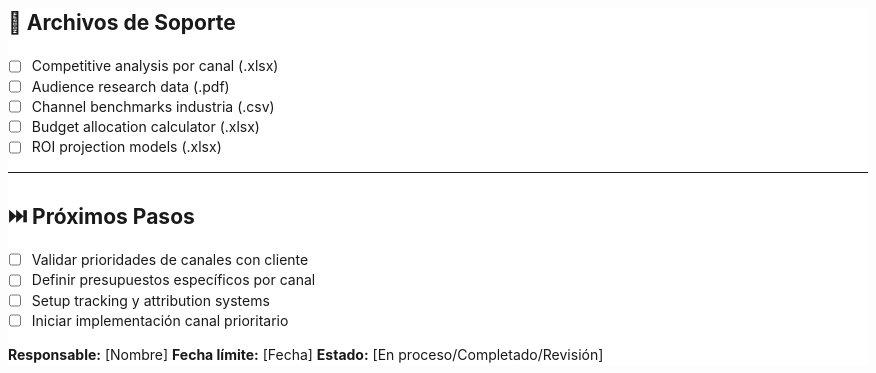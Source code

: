 ## 📁 Archivos de Soporte
- [ ] Competitive analysis por canal (.xlsx)
- [ ] Audience research data (.pdf)
- [ ] Channel benchmarks industria (.csv)
- [ ] Budget allocation calculator (.xlsx)
- [ ] ROI projection models (.xlsx)

---

## ⏭️ Próximos Pasos
- [ ] Validar prioridades de canales con cliente
- [ ] Definir presupuestos específicos por canal
- [ ] Setup tracking y attribution systems
- [ ] Iniciar implementación canal prioritario

**Responsable:** [Nombre]
**Fecha límite:** [Fecha]
**Estado:** [En proceso/Completado/Revisión]